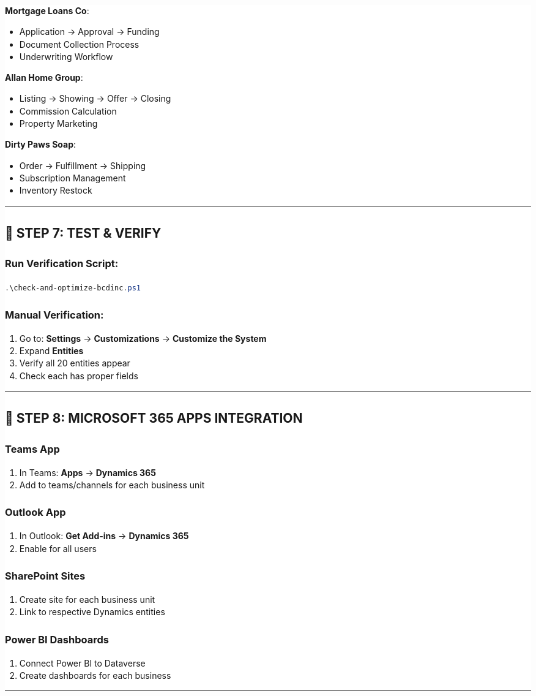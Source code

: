 **Mortgage Loans Co**:
- Application → Approval → Funding
- Document Collection Process
- Underwriting Workflow

**Allan Home Group**:
- Listing → Showing → Offer → Closing
- Commission Calculation
- Property Marketing

**Dirty Paws Soap**:
- Order → Fulfillment → Shipping
- Subscription Management
- Inventory Restock

---

## 🔄 STEP 7: TEST & VERIFY

### Run Verification Script:
```powershell
.\check-and-optimize-bcdinc.ps1
```

### Manual Verification:
1. Go to: **Settings** → **Customizations** → **Customize the System**
2. Expand **Entities**
3. Verify all 20 entities appear
4. Check each has proper fields

---

## 📱 STEP 8: MICROSOFT 365 APPS INTEGRATION

### Teams App
1. In Teams: **Apps** → **Dynamics 365**
2. Add to teams/channels for each business unit

### Outlook App
1. In Outlook: **Get Add-ins** → **Dynamics 365**
2. Enable for all users

### SharePoint Sites
1. Create site for each business unit
2. Link to respective Dynamics entities

### Power BI Dashboards
1. Connect Power BI to Dataverse
2. Create dashboards for each business

---